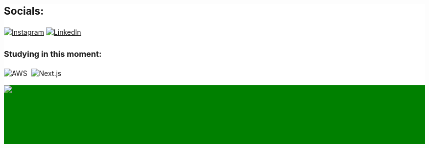 



  ## Socials:
[![Instagram](https://img.shields.io/badge/Instagram-%23E4405F?style=for-the-badge&logo=Instagram&logoColor=white)](https://www.instagram.com/bruno_sdss/)
[![LinkedIn](https://img.shields.io/badge/LinkedIn-%230077B5?style=for-the-badge&logo=linkedin&logoColor=white)](https://www.linkedin.com/in/bruno-souza-3b7682254/)



 

  
### Studying in this moment:
![AWS](https://img.shields.io/badge/AWS-FF9900?style=for-the-badge&logo=amazon-aws&logoColor=white)&nbsp;
![Next.js](https://img.shields.io/badge/Next.js-000000?style=for-the-badge&logo=next.js&logoColor=white)&nbsp;

 



<div style="width: 100%; height: 120px; background-color: green;">
  <img width="100%" src="https://capsule-render.vercel.app/api?type=waving&color=FFFF&height=120&section=footer"/>
</div>
